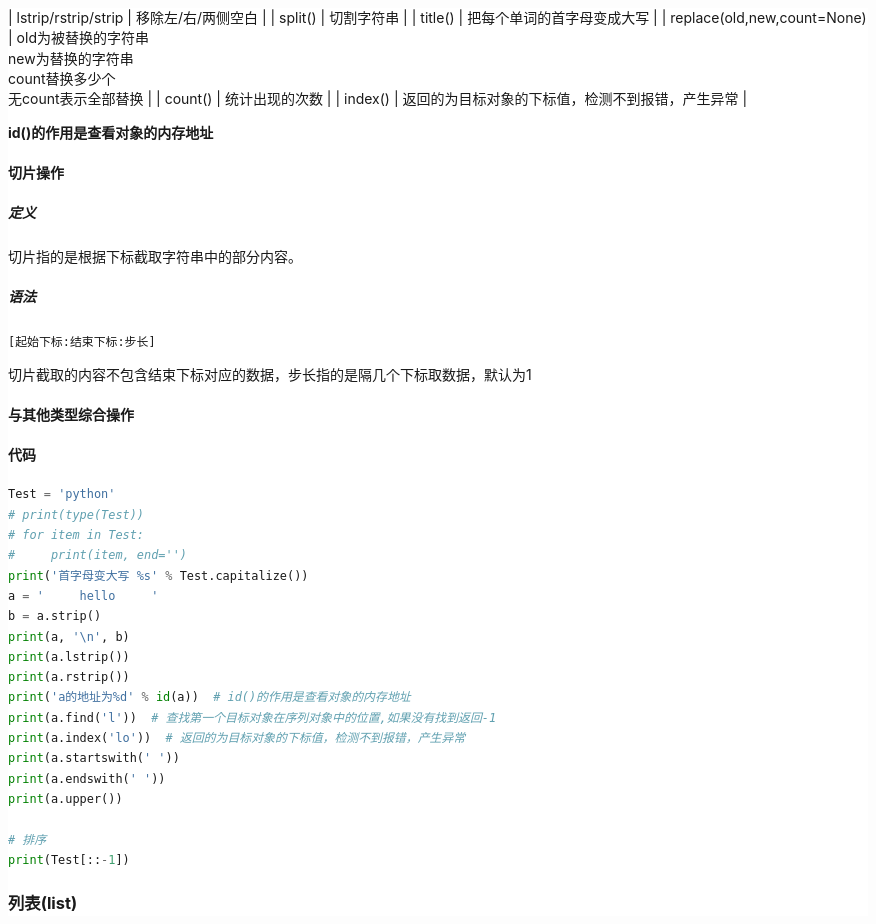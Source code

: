 |     lstrip/rstrip/strip     |                      移除左/右/两侧空白                      |
|           split()           |                          切割字符串                          |
|           title()           |                  把每个单词的首字母变成大写                  |
| replace(old,new,count=None) | old为被替换的字符串<br />new为替换的字符串<br />count替换多少个<br />无count表示全部替换 |
|           count()           |                        统计出现的次数                        |
|           index()           |       返回的为目标对象的下标值，检测不到报错，产生异常       |

**id()的作用是查看对象的内存地址**

#### 切片操作

##### 定义

切片指的是根据下标截取字符串中的部分内容。

##### 语法

`[起始下标:结束下标:步长]`

切片截取的内容不包含结束下标对应的数据，步长指的是隔几个下标取数据，默认为1

#### 与其他类型综合操作

#### 代码

```python
Test = 'python'
# print(type(Test))
# for item in Test:
#     print(item, end='')
print('首字母变大写 %s' % Test.capitalize())
a = '     hello     '
b = a.strip()
print(a, '\n', b)
print(a.lstrip())
print(a.rstrip())
print('a的地址为%d' % id(a))  # id()的作用是查看对象的内存地址
print(a.find('l'))  # 查找第一个目标对象在序列对象中的位置,如果没有找到返回-1
print(a.index('lo'))  # 返回的为目标对象的下标值，检测不到报错，产生异常
print(a.startswith(' '))
print(a.endswith(' '))
print(a.upper())

# 排序
print(Test[::-1])

```



### 列表(list)

